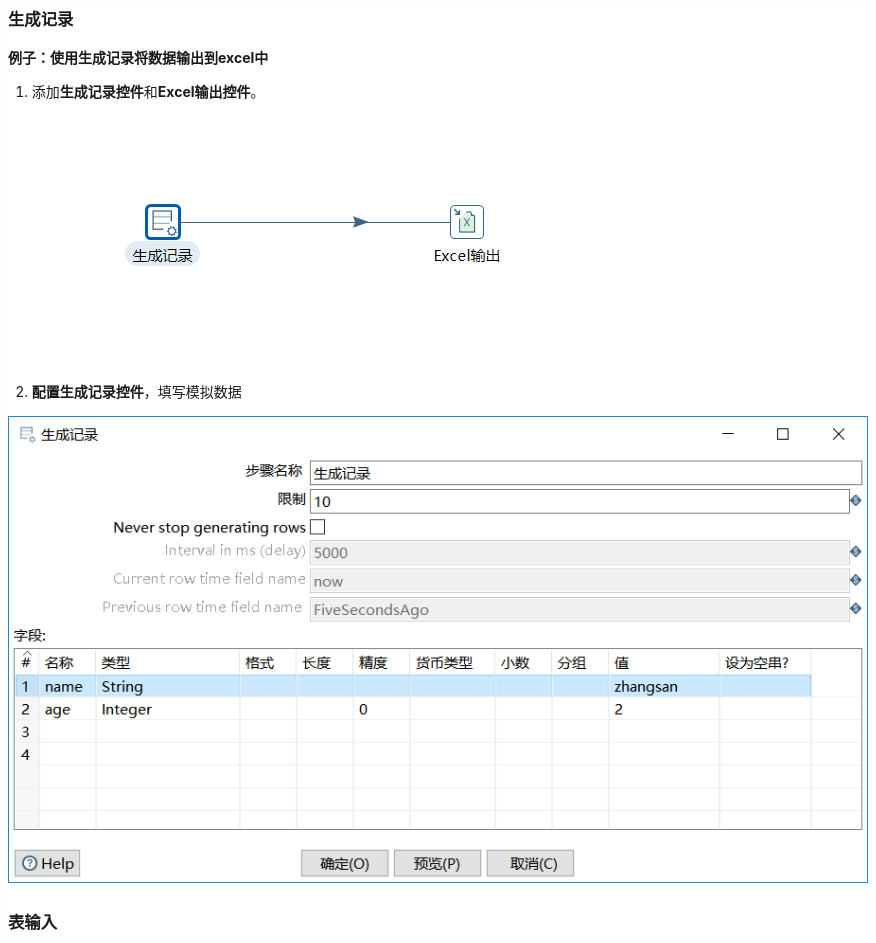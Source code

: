 

### 生成记录

**例子：使用生成记录将数据输出到excel中**

1. 添加**生成记录控件**和**Excel输出控件**。

![img](img/createRecord1.png)

2. **配置生成记录控件**，填写模拟数据

![img](img/createRecord.png)



### 表输入
